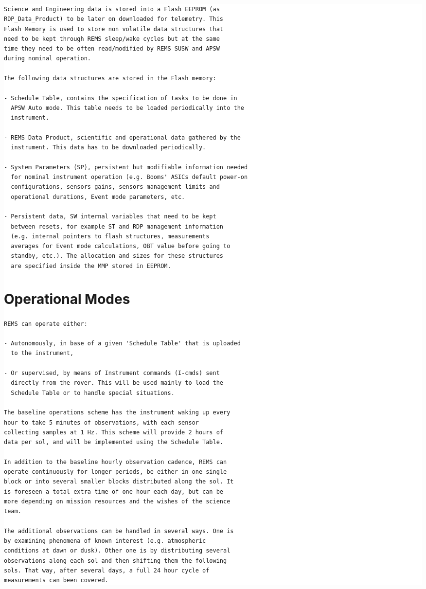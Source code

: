     Science and Engineering data is stored into a Flash EEPROM (as
    RDP_Data_Product) to be later on downloaded for telemetry. This
    Flash Memory is used to store non volatile data structures that
    need to be kept through REMS sleep/wake cycles but at the same
    time they need to be often read/modified by REMS SUSW and APSW
    during nominal operation.
 
    The following data structures are stored in the Flash memory:
 
    - Schedule Table, contains the specification of tasks to be done in
      APSW Auto mode. This table needs to be loaded periodically into the
      instrument.
 
    - REMS Data Product, scientific and operational data gathered by the
      instrument. This data has to be downloaded periodically.
 
    - System Parameters (SP), persistent but modifiable information needed
      for nominal instrument operation (e.g. Booms' ASICs default power-on
      configurations, sensors gains, sensors management limits and
      operational durations, Event mode parameters, etc.
 
    - Persistent data, SW internal variables that need to be kept
      between resets, for example ST and RDP management information
      (e.g. internal pointers to flash structures, measurements
      averages for Event mode calculations, OBT value before going to
      standby, etc.). The allocation and sizes for these structures
      are specified inside the MMP stored in EEPROM.
 
  Operational Modes
  =================
    REMS can operate either:
 
    - Autonomously, in base of a given 'Schedule Table' that is uploaded
      to the instrument,
 
    - Or supervised, by means of Instrument commands (I-cmds) sent
      directly from the rover. This will be used mainly to load the
      Schedule Table or to handle special situations.
 
    The baseline operations scheme has the instrument waking up every
    hour to take 5 minutes of observations, with each sensor
    collecting samples at 1 Hz. This scheme will provide 2 hours of
    data per sol, and will be implemented using the Schedule Table.
 
    In addition to the baseline hourly observation cadence, REMS can
    operate continuously for longer periods, be either in one single
    block or into several smaller blocks distributed along the sol. It
    is foreseen a total extra time of one hour each day, but can be
    more depending on mission resources and the wishes of the science
    team.
 
    The additional observations can be handled in several ways. One is
    by examining phenomena of known interest (e.g. atmospheric
    conditions at dawn or dusk). Other one is by distributing several
    observations along each sol and then shifting them the following
    sols. That way, after several days, a full 24 hour cycle of
    measurements can been covered.
 